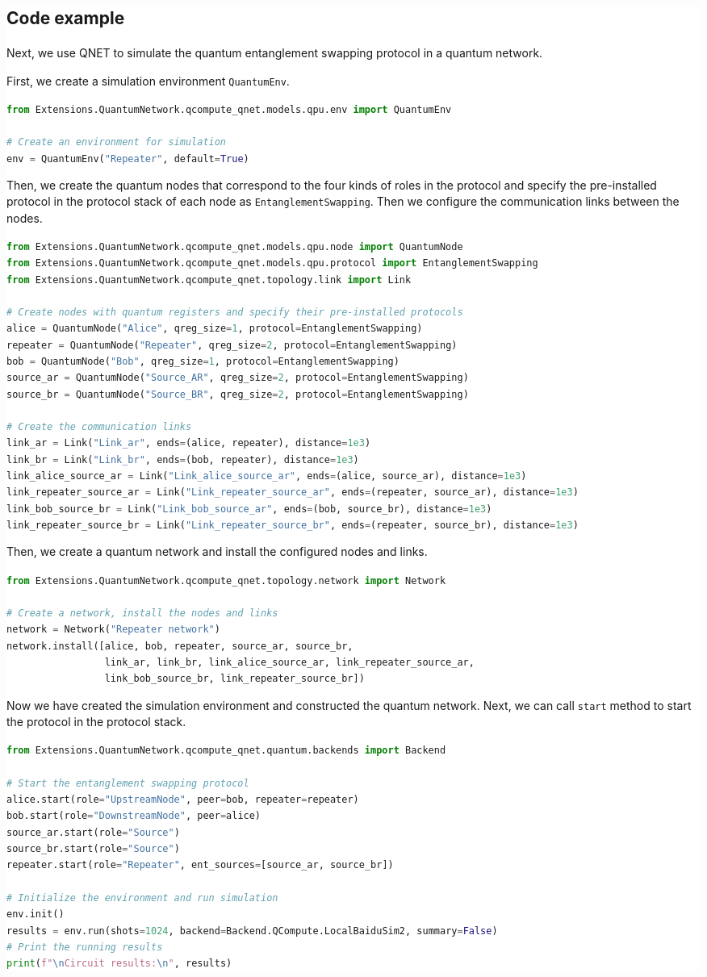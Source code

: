 ## Code example

Next, we use QNET to simulate the quantum entanglement swapping protocol in a quantum network.

First, we create a simulation environment ``QuantumEnv``.

```python
from Extensions.QuantumNetwork.qcompute_qnet.models.qpu.env import QuantumEnv

# Create an environment for simulation
env = QuantumEnv("Repeater", default=True)
```

Then, we create the quantum nodes that correspond to the four kinds of roles in the protocol and specify the pre-installed protocol in the protocol stack of each node as ``EntanglementSwapping``. Then we configure the communication links between the nodes.

```python
from Extensions.QuantumNetwork.qcompute_qnet.models.qpu.node import QuantumNode
from Extensions.QuantumNetwork.qcompute_qnet.models.qpu.protocol import EntanglementSwapping
from Extensions.QuantumNetwork.qcompute_qnet.topology.link import Link

# Create nodes with quantum registers and specify their pre-installed protocols
alice = QuantumNode("Alice", qreg_size=1, protocol=EntanglementSwapping)
repeater = QuantumNode("Repeater", qreg_size=2, protocol=EntanglementSwapping)
bob = QuantumNode("Bob", qreg_size=1, protocol=EntanglementSwapping)
source_ar = QuantumNode("Source_AR", qreg_size=2, protocol=EntanglementSwapping)
source_br = QuantumNode("Source_BR", qreg_size=2, protocol=EntanglementSwapping)

# Create the communication links
link_ar = Link("Link_ar", ends=(alice, repeater), distance=1e3)
link_br = Link("Link_br", ends=(bob, repeater), distance=1e3)
link_alice_source_ar = Link("Link_alice_source_ar", ends=(alice, source_ar), distance=1e3)
link_repeater_source_ar = Link("Link_repeater_source_ar", ends=(repeater, source_ar), distance=1e3)
link_bob_source_br = Link("Link_bob_source_ar", ends=(bob, source_br), distance=1e3)
link_repeater_source_br = Link("Link_repeater_source_br", ends=(repeater, source_br), distance=1e3)
```

Then, we create a quantum network and install the configured nodes and links.

```python
from Extensions.QuantumNetwork.qcompute_qnet.topology.network import Network

# Create a network, install the nodes and links
network = Network("Repeater network")
network.install([alice, bob, repeater, source_ar, source_br, 
                 link_ar, link_br, link_alice_source_ar, link_repeater_source_ar, 
                 link_bob_source_br, link_repeater_source_br])
```

Now we have created the simulation environment and constructed the quantum network. Next, we can call ``start`` method to start the protocol in the protocol stack.

```python
from Extensions.QuantumNetwork.qcompute_qnet.quantum.backends import Backend

# Start the entanglement swapping protocol
alice.start(role="UpstreamNode", peer=bob, repeater=repeater)
bob.start(role="DownstreamNode", peer=alice)
source_ar.start(role="Source")
source_br.start(role="Source")
repeater.start(role="Repeater", ent_sources=[source_ar, source_br])

# Initialize the environment and run simulation
env.init()
results = env.run(shots=1024, backend=Backend.QCompute.LocalBaiduSim2, summary=False)
# Print the running results
print(f"\nCircuit results:\n", results)
```